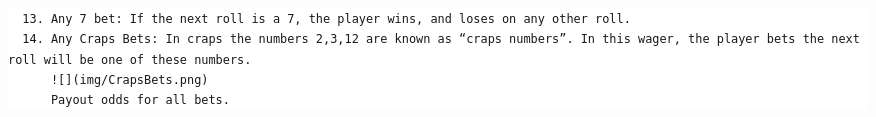       13. Any 7 bet: If the next roll is a 7, the player wins, and loses on any other roll.  
      14. Any Craps Bets: In craps the numbers 2,3,12 are known as “craps numbers”. In this wager, the player bets the next roll will be one of these numbers.  
          ![](img/CrapsBets.png)  
          Payout odds for all bets.
